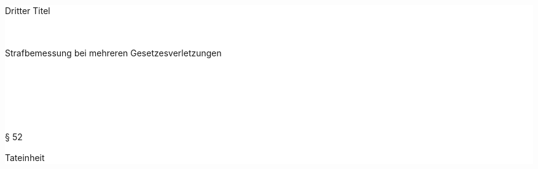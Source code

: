 </tr>

<tr>

<td style colspan="3" align="left" valign="top" charoff="50">

Dritter Titel

</td>

</tr>

<tr>

<td style align="left" valign="top" charoff="50">

 

</td>

<td style colspan="2" align="left" valign="top" charoff="50">

Strafbemessung bei mehreren Gesetzesverletzungen

</td>

</tr>

<tr>

<td style align="left" valign="top" charoff="50">

 

</td>

<td style colspan="2" align="left" valign="top" charoff="50">

 

</td>

</tr>

<tr>

<td style align="left" valign="top" charoff="50">

 

</td>

<td style align="left" valign="top" charoff="50">

§ 52

</td>

<td style align="left" valign="top" charoff="50">

Tateinheit

</td>

</tr>

<tr>
